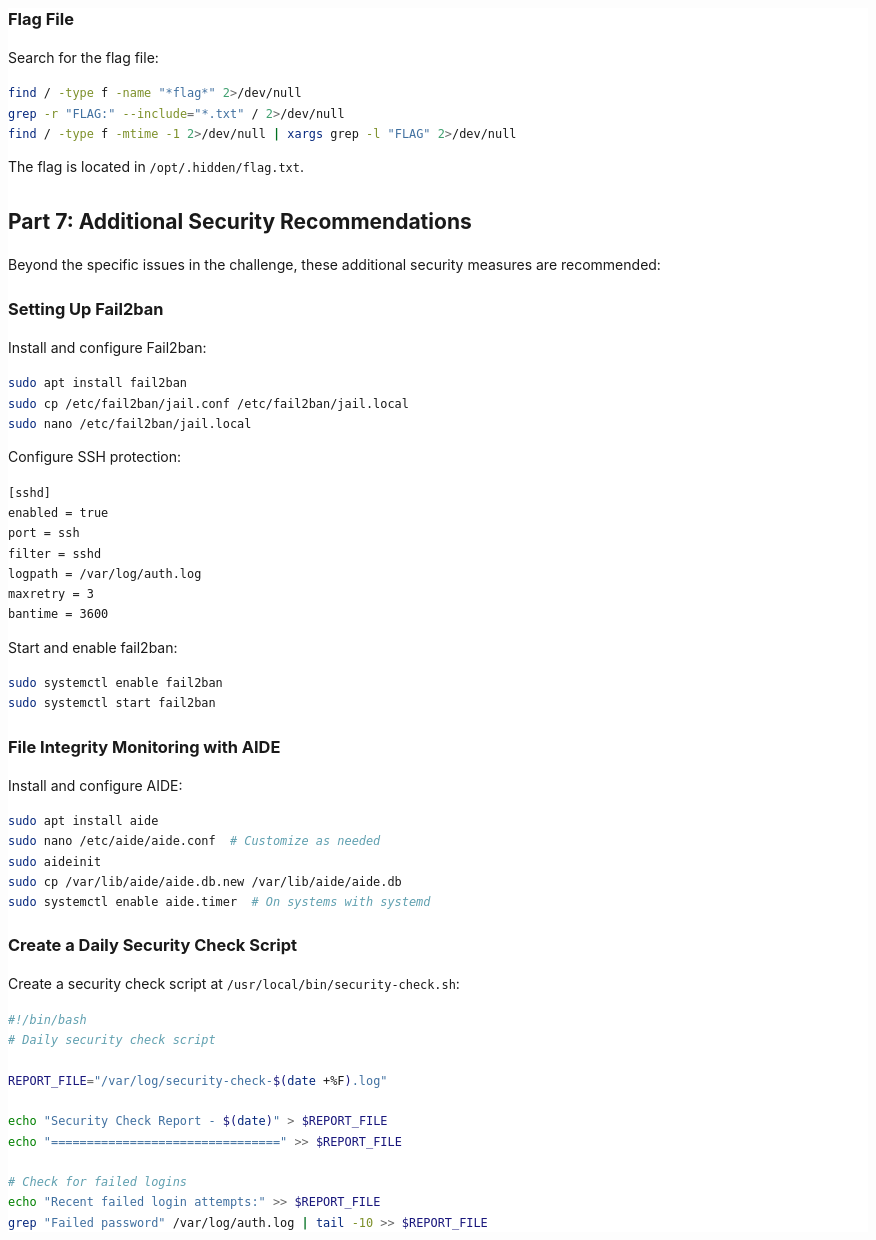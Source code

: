 ### Flag File

Search for the flag file:
```bash
find / -type f -name "*flag*" 2>/dev/null
grep -r "FLAG:" --include="*.txt" / 2>/dev/null
find / -type f -mtime -1 2>/dev/null | xargs grep -l "FLAG" 2>/dev/null
```

The flag is located in `/opt/.hidden/flag.txt`.

## Part 7: Additional Security Recommendations

Beyond the specific issues in the challenge, these additional security measures are recommended:

### Setting Up Fail2ban

Install and configure Fail2ban:
```bash
sudo apt install fail2ban
sudo cp /etc/fail2ban/jail.conf /etc/fail2ban/jail.local
sudo nano /etc/fail2ban/jail.local
```

Configure SSH protection:
```
[sshd]
enabled = true
port = ssh
filter = sshd
logpath = /var/log/auth.log
maxretry = 3
bantime = 3600
```

Start and enable fail2ban:
```bash
sudo systemctl enable fail2ban
sudo systemctl start fail2ban
```

### File Integrity Monitoring with AIDE

Install and configure AIDE:
```bash
sudo apt install aide
sudo nano /etc/aide/aide.conf  # Customize as needed
sudo aideinit
sudo cp /var/lib/aide/aide.db.new /var/lib/aide/aide.db
sudo systemctl enable aide.timer  # On systems with systemd
```

### Create a Daily Security Check Script

Create a security check script at `/usr/local/bin/security-check.sh`:
```bash
#!/bin/bash
# Daily security check script

REPORT_FILE="/var/log/security-check-$(date +%F).log"

echo "Security Check Report - $(date)" > $REPORT_FILE
echo "================================" >> $REPORT_FILE

# Check for failed logins
echo "Recent failed login attempts:" >> $REPORT_FILE
grep "Failed password" /var/log/auth.log | tail -10 >> $REPORT_FILE
```